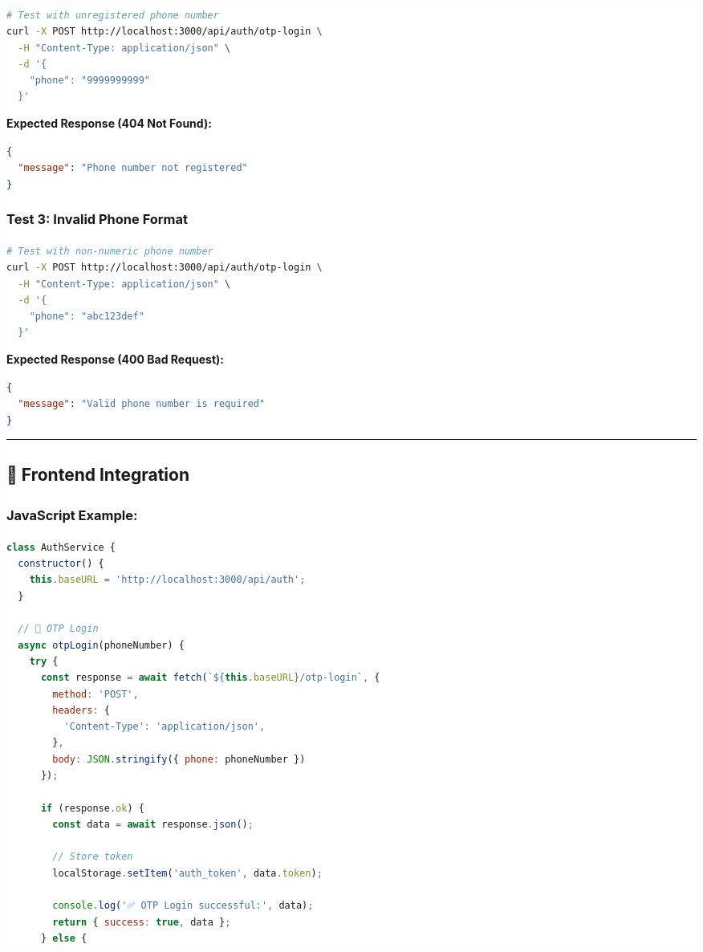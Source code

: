```bash
# Test with unregistered phone number
curl -X POST http://localhost:3000/api/auth/otp-login \
  -H "Content-Type: application/json" \
  -d '{
    "phone": "9999999999"
  }'
```

**Expected Response (404 Not Found):**
```json
{
  "message": "Phone number not registered"
}
```

### **Test 3: Invalid Phone Format**

```bash
# Test with non-numeric phone number
curl -X POST http://localhost:3000/api/auth/otp-login \
  -H "Content-Type: application/json" \
  -d '{
    "phone": "abc123def"
  }'
```

**Expected Response (400 Bad Request):**
```json
{
  "message": "Valid phone number is required"
}
```

---

## 🚀 **Frontend Integration**

### **JavaScript Example:**

```javascript
class AuthService {
  constructor() {
    this.baseURL = 'http://localhost:3000/api/auth';
  }

  // 📱 OTP Login
  async otpLogin(phoneNumber) {
    try {
      const response = await fetch(`${this.baseURL}/otp-login`, {
        method: 'POST',
        headers: {
          'Content-Type': 'application/json',
        },
        body: JSON.stringify({ phone: phoneNumber })
      });

      if (response.ok) {
        const data = await response.json();
        
        // Store token
        localStorage.setItem('auth_token', data.token);
        
        console.log('✅ OTP Login successful:', data);
        return { success: true, data };
      } else {
```